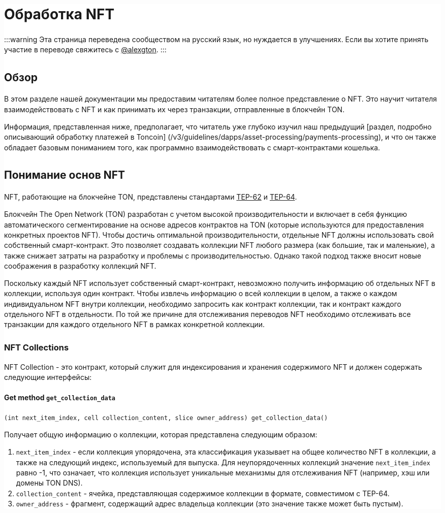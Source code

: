 # Обработка NFT

:::warning
Эта страница переведена сообществом на русский язык, но нуждается в улучшениях. Если вы хотите принять участие в переводе свяжитесь с [@alexgton](https://t.me/alexgton).
:::

## Обзор

В этом разделе нашей документации мы предоставим читателям более полное представление о NFT. Это научит читателя взаимодействовать с NFT и как принимать их через транзакции, отправленные в блокчейн TON.

Информация, представленная ниже, предполагает, что читатель уже глубоко изучил наш предыдущий [раздел, подробно описывающий обработку платежей в Toncoin] (/v3/guidelines/dapps/asset-processing/payments-processing), и что он также обладает базовым пониманием того, как программно взаимодействовать с смарт-контрактами кошелька.

## Понимание основ NFT

NFT, работающие на блокчейне TON, представлены стандартами [TEP-62](https://github.com/ton-blockchain/TEPs/blob/master/text/0062-nft-standard.md) и [TEP-64](https://github.com/ton-blockchain/TEPs/blob/master/text/0064-token-data-standard.md).

Блокчейн The Open Network (TON) разработан с учетом высокой производительности и включает в себя функцию автоматического сегментирование на основе адресов контрактов на TON (которые используются для предоставления конкретных проектов NFT). Чтобы достичь оптимальной производительности, отдельные NFT должны использовать свой собственный смарт-контракт. Это позволяет создавать коллекции NFT любого размера (как большие, так и маленькие), а также снижает затраты на разработку и проблемы с производительностью. Однако такой подход также вносит новые соображения в разработку коллекций NFT.

Поскольку каждый NFT использует собственный смарт-контракт, невозможно получить информацию об отдельных NFT в коллекции, используя один контракт. Чтобы извлечь информацию о всей коллекции в целом, а также о каждом индивидуальном NFT внутри коллекции, необходимо запросить как контракт коллекции, так и контракт каждого отдельного NFT в отдельности. По той же причине для отслеживания переводов NFT необходимо отслеживать все транзакции для каждого отдельного NFT в рамках конкретной коллекции.

### NFT Collections

NFT Collection - это контракт, который служит для индексирования и хранения содержимого NFT и должен содержать следующие интерфейсы:

#### Get method `get_collection_data`

```
(int next_item_index, cell collection_content, slice owner_address) get_collection_data()
```

Получает общую информацию о коллекции, которая представлена следующим образом:

1. `next_item_index` - если коллекция упорядочена, эта классификация указывает на общее количество NFT в коллекции, а также на следующий индекс, используемый для выпуска. Для неупорядоченных коллекций значение `next_item_index` равно -1, что означает, что коллекция использует уникальные механизмы для отслеживания NFT (например, хэш или домены TON DNS).
2. `collection_content` - ячейка, представляющая содержимое коллекции в формате, совместимом с TEP-64.
3. `owner_address` - фрагмент, содержащий адрес владельца коллекции (это значение также может быть пустым).
